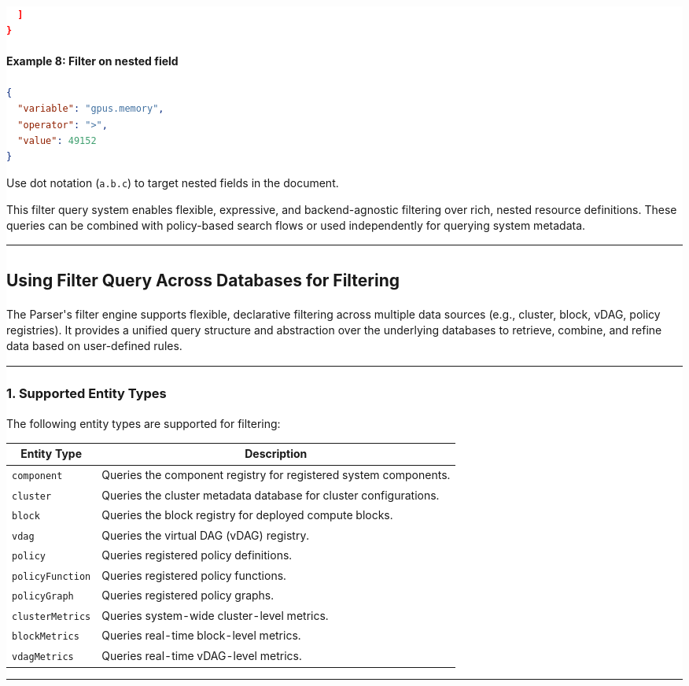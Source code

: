 ```json
  ]
}
```

#### Example 8: Filter on nested field

```json
{
  "variable": "gpus.memory",
  "operator": ">",
  "value": 49152
}
```

Use dot notation (`a.b.c`) to target nested fields in the document.

This filter query system enables flexible, expressive, and backend-agnostic filtering over rich, nested resource definitions. These queries can be combined with policy-based search flows or used independently for querying system metadata.

---

## Using Filter Query Across Databases for Filtering

The Parser's filter engine supports flexible, declarative filtering across multiple data sources (e.g., cluster, block, vDAG, policy registries). It provides a unified query structure and abstraction over the underlying databases to retrieve, combine, and refine data based on user-defined rules.

---

### 1. Supported Entity Types

The following entity types are supported for filtering:

| **Entity Type**     | **Description**                                                                 |
|---------------------|---------------------------------------------------------------------------------|
| `component`         | Queries the component registry for registered system components.                |
| `cluster`           | Queries the cluster metadata database for cluster configurations.               |
| `block`             | Queries the block registry for deployed compute blocks.                         |
| `vdag`              | Queries the virtual DAG (vDAG) registry.                                         |
| `policy`            | Queries registered policy definitions.                                          |
| `policyFunction`    | Queries registered policy functions.                                            |
| `policyGraph`       | Queries registered policy graphs.                                               |
| `clusterMetrics`    | Queries system-wide cluster-level metrics.                                      |
| `blockMetrics`      | Queries real-time block-level metrics.                                          |
| `vdagMetrics`       | Queries real-time vDAG-level metrics.                                           |

---